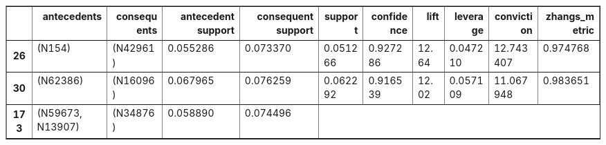 


<div>
<style scoped>
    .dataframe tbody tr th:only-of-type {
        vertical-align: middle;
    }

    .dataframe tbody tr th {
        vertical-align: top;
    }
    
    .dataframe thead th {
        text-align: right;
    }
</style>
<table border="1" class="dataframe">
  <thead>
    <tr style="text-align: right;">
      <th></th>
      <th>antecedents</th>
      <th>consequents</th>
      <th>antecedent support</th>
      <th>consequent support</th>
      <th>support</th>
      <th>confidence</th>
      <th>lift</th>
      <th>leverage</th>
      <th>conviction</th>
      <th>zhangs_metric</th>
    </tr>
  </thead>
  <tbody>
    <tr>
      <th>26</th>
      <td>(N154)</td>
      <td>(N42961)</td>
      <td>0.055286</td>
      <td>0.073370</td>
      <td>0.051266</td>
      <td>0.927286</td>
      <td>12.64</td>
      <td>0.047210</td>
      <td>12.743407</td>
      <td>0.974768</td>
    </tr>
    <tr>
      <th>30</th>
      <td>(N62386)</td>
      <td>(N16096)</td>
      <td>0.067965</td>
      <td>0.076259</td>
      <td>0.062292</td>
      <td>0.916539</td>
      <td>12.02</td>
      <td>0.057109</td>
      <td>11.067948</td>
      <td>0.983651</td>
    </tr>
    <tr>
      <th>173</th>
      <td>(N59673, N13907)</td>
      <td>(N34876)</td>
      <td>0.058890</td>
      <td>0.074496</td>